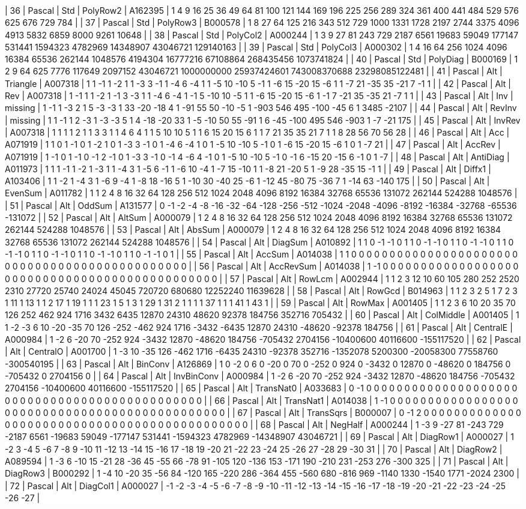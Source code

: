 |  36 | Pascal     | Std     | PolyRow2   | A162395 | 1 4 9 16 25 36 49 64 81 100 121 144 169 196 225 256 289 324 361 400 441 484 529 576 625 676 729 784 |
|  37 | Pascal     | Std     | PolyRow3   | B000578 | 1 8 27 64 125 216 343 512 729 1000 1331 1728 2197 2744 3375 4096 4913 5832 6859 8000 9261 10648     |
|  38 | Pascal     | Std     | PolyCol2   | A000244 | 1 3 9 27 81 243 729 2187 6561 19683 59049 177147 531441 1594323 4782969 14348907 43046721 129140163 |
|  39 | Pascal     | Std     | PolyCol3   | A000302 | 1 4 16 64 256 1024 4096 16384 65536 262144 1048576 4194304 16777216 67108864 268435456 1073741824   |
|  40 | Pascal     | Std     | PolyDiag   | B000169 | 1 2 9 64 625 7776 117649 2097152 43046721 1000000000 25937424601 743008370688 23298085122481        |
|  41 | Pascal     | Alt     | Triangle   | A007318 | 1 1 -1 1 -2 1 1 -3 3 -1 1 -4 6 -4 1 1 -5 10 -10 5 -1 1 -6 15 -20 15 -6 1 1 -7 21 -35 35 -21 7 -1 1  |
|  42 | Pascal     | Alt     | Rev        | A007318 | 1 -1 1 1 -2 1 -1 3 -3 1 1 -4 6 -4 1 -1 5 -10 10 -5 1 1 -6 15 -20 15 -6 1 -1 7 -21 35 -35 21 -7 1 1  |
|  43 | Pascal     | Alt     | Inv        | missing | 1 -1 1 -3 2 1 5 -3 -3 1 33 -20 -18 4 1 -91 55 50 -10 -5 1 -903 546 495 -100 -45 6 1 3485 -2107      |
|  44 | Pascal     | Alt     | RevInv     | missing | 1 1 -1 1 2 -3 1 -3 -3 5 1 4 -18 -20 33 1 -5 -10 50 55 -91 1 6 -45 -100 495 546 -903 1 -7 -21 175    |
|  45 | Pascal     | Alt     | InvRev     | A007318 | 1 1 1 1 2 1 1 3 3 1 1 4 6 4 1 1 5 10 10 5 1 1 6 15 20 15 6 1 1 7 21 35 35 21 7 1 1 8 28 56 70 56 28 |
|  46 | Pascal     | Alt     | Acc        | A071919 | 1 1 0 1 -1 0 1 -2 1 0 1 -3 3 -1 0 1 -4 6 -4 1 0 1 -5 10 -10 5 -1 0 1 -6 15 -20 15 -6 1 0 1 -7 21    |
|  47 | Pascal     | Alt     | AccRev     | A071919 | 1 -1 0 1 -1 0 -1 2 -1 0 1 -3 3 -1 0 -1 4 -6 4 -1 0 1 -5 10 -10 5 -1 0 -1 6 -15 20 -15 6 -1 0 1 -7   |
|  48 | Pascal     | Alt     | AntiDiag   | A011973 | 1 1 1 -1 1 -2 1 -3 1 1 -4 3 1 -5 6 -1 1 -6 10 -4 1 -7 15 -10 1 1 -8 21 -20 5 1 -9 28 -35 15 -1 1    |
|  49 | Pascal     | Alt     | Diffx1     | A103406 | 1 1 -2 1 -4 3 1 -6 9 -4 1 -8 18 -16 5 1 -10 30 -40 25 -6 1 -12 45 -80 75 -36 7 1 -14 63 -140 175    |
|  50 | Pascal     | Alt     | EvenSum    | A011782 | 1 1 2 4 8 16 32 64 128 256 512 1024 2048 4096 8192 16384 32768 65536 131072 262144 524288 1048576   |
|  51 | Pascal     | Alt     | OddSum     | A131577 | 0 -1 -2 -4 -8 -16 -32 -64 -128 -256 -512 -1024 -2048 -4096 -8192 -16384 -32768 -65536 -131072       |
|  52 | Pascal     | Alt     | AltSum     | A000079 | 1 2 4 8 16 32 64 128 256 512 1024 2048 4096 8192 16384 32768 65536 131072 262144 524288 1048576     |
|  53 | Pascal     | Alt     | AbsSum     | A000079 | 1 2 4 8 16 32 64 128 256 512 1024 2048 4096 8192 16384 32768 65536 131072 262144 524288 1048576     |
|  54 | Pascal     | Alt     | DiagSum    | A010892 | 1 1 0 -1 -1 0 1 1 0 -1 -1 0 1 1 0 -1 -1 0 1 1 0 -1 -1 0 1 1 0 -1 -1 0 1 1 0 -1 -1 0 1 1 0 -1 -1 0 1 |
|  55 | Pascal     | Alt     | AccSum     | A014038 | 1 1 0 0 0 0 0 0 0 0 0 0 0 0 0 0 0 0 0 0 0 0 0 0 0 0 0 0 0 0 0 0 0 0 0 0 0 0 0 0 0 0 0 0 0 0 0 0     |
|  56 | Pascal     | Alt     | AccRevSum  | A014038 | 1 -1 0 0 0 0 0 0 0 0 0 0 0 0 0 0 0 0 0 0 0 0 0 0 0 0 0 0 0 0 0 0 0 0 0 0 0 0 0 0 0 0 0 0 0 0 0 0    |
|  57 | Pascal     | Alt     | RowLcm     | A002944 | 1 1 2 3 12 10 60 105 280 252 2520 2310 27720 25740 24024 45045 720720 680680 12252240 11639628      |
|  58 | Pascal     | Alt     | RowGcd     | B014963 | 1 1 2 3 2 5 1 7 2 3 1 11 1 13 1 1 2 17 1 19 1 1 1 23 1 5 1 3 1 29 1 31 2 1 1 1 1 37 1 1 1 41 1 43 1 |
|  59 | Pascal     | Alt     | RowMax     | A001405 | 1 1 2 3 6 10 20 35 70 126 252 462 924 1716 3432 6435 12870 24310 48620 92378 184756 352716 705432   |
|  60 | Pascal     | Alt     | ColMiddle  | A001405 | 1 1 -2 -3 6 10 -20 -35 70 126 -252 -462 924 1716 -3432 -6435 12870 24310 -48620 -92378 184756       |
|  61 | Pascal     | Alt     | CentralE   | A000984 | 1 -2 6 -20 70 -252 924 -3432 12870 -48620 184756 -705432 2704156 -10400600 40116600 -155117520      |
|  62 | Pascal     | Alt     | CentralO   | A001700 | 1 -3 10 -35 126 -462 1716 -6435 24310 -92378 352716 -1352078 5200300 -20058300 77558760 -300540195  |
|  63 | Pascal     | Alt     | BinConv    | A126869 | 1 0 -2 0 6 0 -20 0 70 0 -252 0 924 0 -3432 0 12870 0 -48620 0 184756 0 -705432 0 2704156 0          |
|  64 | Pascal     | Alt     | InvBinConv | A000984 | 1 -2 6 -20 70 -252 924 -3432 12870 -48620 184756 -705432 2704156 -10400600 40116600 -155117520      |
|  65 | Pascal     | Alt     | TransNat0  | A033683 | 0 -1 0 0 0 0 0 0 0 0 0 0 0 0 0 0 0 0 0 0 0 0 0 0 0 0 0 0 0 0 0 0 0 0 0 0 0 0 0 0 0 0 0 0 0 0 0 0    |
|  66 | Pascal     | Alt     | TransNat1  | A014038 | 1 -1 0 0 0 0 0 0 0 0 0 0 0 0 0 0 0 0 0 0 0 0 0 0 0 0 0 0 0 0 0 0 0 0 0 0 0 0 0 0 0 0 0 0 0 0 0 0    |
|  67 | Pascal     | Alt     | TransSqrs  | B000007 | 0 -1 2 0 0 0 0 0 0 0 0 0 0 0 0 0 0 0 0 0 0 0 0 0 0 0 0 0 0 0 0 0 0 0 0 0 0 0 0 0 0 0 0 0 0 0 0 0    |
|  68 | Pascal     | Alt     | NegHalf    | A000244 | 1 -3 9 -27 81 -243 729 -2187 6561 -19683 59049 -177147 531441 -1594323 4782969 -14348907 43046721   |
|  69 | Pascal     | Alt     | DiagRow1   | A000027 | 1 -2 3 -4 5 -6 7 -8 9 -10 11 -12 13 -14 15 -16 17 -18 19 -20 21 -22 23 -24 25 -26 27 -28 29 -30 31  |
|  70 | Pascal     | Alt     | DiagRow2   | A089594 | 1 -3 6 -10 15 -21 28 -36 45 -55 66 -78 91 -105 120 -136 153 -171 190 -210 231 -253 276 -300 325     |
|  71 | Pascal     | Alt     | DiagRow3   | B000292 | 1 -4 10 -20 35 -56 84 -120 165 -220 286 -364 455 -560 680 -816 969 -1140 1330 -1540 1771 -2024 2300 |
|  72 | Pascal     | Alt     | DiagCol1   | A000027 | -1 -2 -3 -4 -5 -6 -7 -8 -9 -10 -11 -12 -13 -14 -15 -16 -17 -18 -19 -20 -21 -22 -23 -24 -25 -26 -27  |